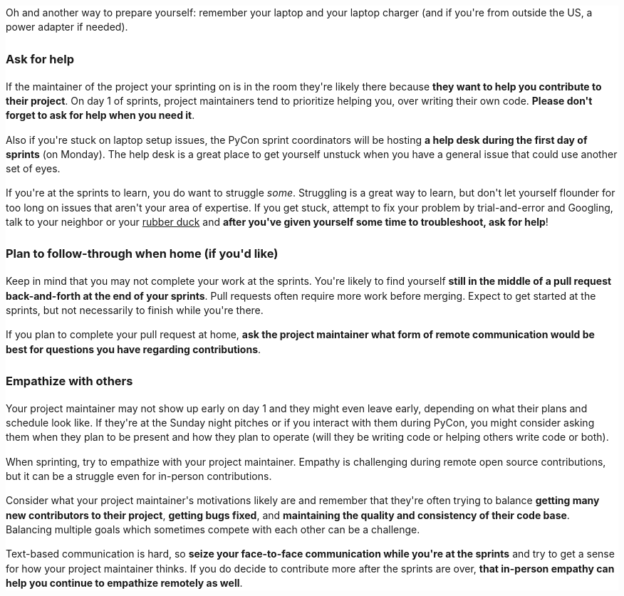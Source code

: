 Oh and another way to prepare yourself: remember your laptop and your laptop charger (and if you're from outside the US, a power adapter if needed).


### Ask for help

If the maintainer of the project your sprinting on is in the room they're likely there because **they want to help you contribute to their project**.
On day 1 of sprints, project maintainers tend to prioritize helping you, over writing their own code.
**Please don't forget to ask for help when you need it**.

Also if you're stuck on laptop setup issues, the PyCon sprint coordinators will be hosting **a help desk during the first day of sprints** (on Monday).
The help desk is a great place to get yourself unstuck when you have a general issue that could use another set of eyes.

If you're at the sprints to learn, you do want to struggle *some*.
Struggling is a great way to learn, but don't let yourself flounder for too long on issues that aren't your area of expertise.
If you get stuck, attempt to fix your problem by trial-and-error and Googling, talk to your neighbor or your [rubber duck][] and **after you've given yourself some time to troubleshoot, ask for help**!


### Plan to follow-through when home (if you'd like)

Keep in mind that you may not complete your work at the sprints.
You're likely to find yourself **still in the middle of a pull request back-and-forth at the end of your sprints**.
Pull requests often require more work before merging.
Expect to get started at the sprints, but not necessarily to finish while you're there.

If you plan to complete your pull request at home, **ask the project maintainer what form of remote communication would be best for questions you have regarding contributions**.

### Empathize with others

Your project maintainer may not show up early on day 1 and they might even leave early, depending on what their plans and schedule look like.
If they're at the Sunday night pitches or if you interact with them during PyCon, you might consider asking them when they plan to be present and how they plan to operate (will they be writing code or helping others write code or both).

When sprinting, try to empathize with your project maintainer.
Empathy is challenging during remote open source contributions, but it can be a struggle even for in-person contributions.

Consider what your project maintainer's motivations likely are and remember that they're often trying to balance **getting many new contributors to their project**, **getting bugs fixed**, and **maintaining the quality and consistency of their code base**.
Balancing multiple goals which sometimes compete with each other can be a challenge.

Text-based communication is hard, so **seize your face-to-face communication while you're at the sprints** and try to get a sense for how your project maintainer thinks.
If you do decide to contribute more after the sprints are over, **that in-person empathy can help you continue to empathize remotely as well**.


[mediocre programmers]: https://youtu.be/hIJdFxYlEKE?t=333
[rubber duck]: https://en.wikipedia.org/wiki/Rubber_duck_debugging
[pep 582]: https://www.python.org/dev/peps/pep-0582/
[mentoring]: http://trey.io/pycascades2019
[friendly projects]: https://github.com/MunGell/awesome-for-beginners#python
[in-person events handbook]: https://opensourceevents.github.io/
[how to have a great first pycon]: https://treyhunner.com/2018/04/how-to-make-the-most-of-your-first-pycon/
[python chat]: https://www.pythonchat.com/
[the sprints]: https://us.pycon.org/2019/community/sprints/
[mentored sprints]: https://us.pycon.org/2019/hatchery/mentoredsprints/